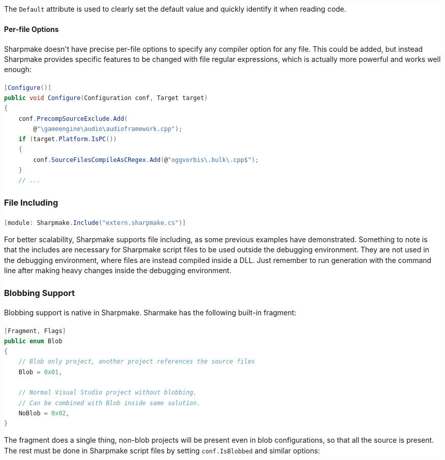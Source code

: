 The `Default` attribute is used to clearly set the default value and quickly
identify it when reading code.

#### Per-file Options
Sharpmake doesn't have precise per-file options to specify any compiler option
for any file. This could be added, but instead Sharpmake provides specific
features to be changed with file regular expressions, which is actually more
powerful and works well enough:

```cs
[Configure()]
public void Configure(Configuration conf, Target target)
{
    conf.PrecompSourceExclude.Add(
        @"\gameengine\audio\audioframework.cpp");
    if (target.Platform.IsPC())
    {
        conf.SourceFilesCompileAsCRegex.Add(@"oggvorbis\.bulk\.cpp$");
    }
    // ...
```


### File Including

```cs
[module: Sharpmake.Include("extern.sharpmake.cs")]
```

For better scalability, Sharpmake supports file including, as some previous
examples have demonstrated. Something to note is that the includes are
necessary for Sharpmake script files to be used outside the debugging
environment. They are not used in the debugging environment, where files are
instead compiled inside a DLL. Just remember to run generation with the
command line after making heavy changes inside the debugging environment.


### Blobbing Support
Blobbing support is native in Sharpmake. Sharmake has the following built-in
fragment:

```cs
[Fragment, Flags]
public enum Blob
{
    // Blob only project, another project references the source files
    Blob = 0x01,
 
    // Normal Visual Studio project without blobbing.
    // Can be combined with Blob inside same solution.
    NoBlob = 0x02,
}
```

The fragment does a single thing, non-blob projects will be present even in
blob configurations, so that all the source is present. The rest must be done
in Sharpmake script files by setting `conf.IsBlobbed` and similar options:

